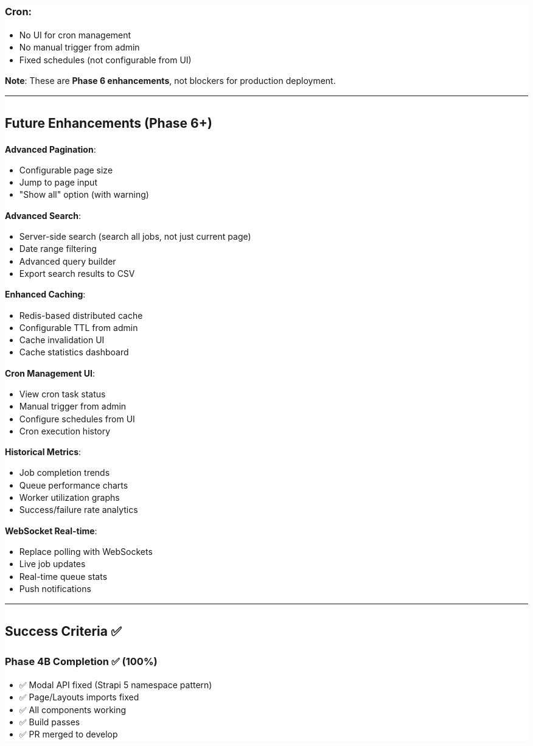 ### Cron:
- No UI for cron management
- No manual trigger from admin
- Fixed schedules (not configurable from UI)

**Note**: These are **Phase 6 enhancements**, not blockers for production deployment.

---

## Future Enhancements (Phase 6+)

**Advanced Pagination**:
- Configurable page size
- Jump to page input
- "Show all" option (with warning)

**Advanced Search**:
- Server-side search (search all jobs, not just current page)
- Date range filtering
- Advanced query builder
- Export search results to CSV

**Enhanced Caching**:
- Redis-based distributed cache
- Configurable TTL from admin
- Cache invalidation UI
- Cache statistics dashboard

**Cron Management UI**:
- View cron task status
- Manual trigger from admin
- Configure schedules from UI
- Cron execution history

**Historical Metrics**:
- Job completion trends
- Queue performance charts
- Worker utilization graphs
- Success/failure rate analytics

**WebSocket Real-time**:
- Replace polling with WebSockets
- Live job updates
- Real-time queue stats
- Push notifications

---

## Success Criteria ✅

### Phase 4B Completion ✅ (100%)
- ✅ Modal API fixed (Strapi 5 namespace pattern)
- ✅ Page/Layouts imports fixed
- ✅ All components working
- ✅ Build passes
- ✅ PR merged to develop
